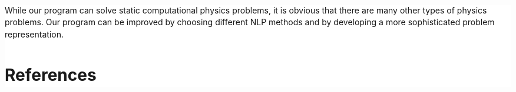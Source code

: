While our program can solve static computational physics problems, it is
obvious that there are many other types of physics problems. Our program
can be improved by choosing different NLP methods and by developing a
more sophisticated problem representation.

# References
[^@nlp]: B., S. V., B. Majumder, A. Gupta, and H. Surana. 2020. *Practical
Natural Language Processing: A Comprehensive Guide to Building
Real-World NLP Systems*. O’Reilly Media.

[^@student]: Bobrow, D. 1964. “Natural Language Input for a Computer Problem Solving
System.” In *Semantic Information Processing*, 146–226. Cambridge, MA:
USA:MIT Press.

[^@mecho]: Bundy, A., L. Byrd, G. Luger, C. Mellish, R. Milne, and M. Palmer. 1979.
“MECHO: A Program to Solve Mechanics Problems.” *Department of
Artificial Intelligence, University of Edinburgh*.
https://doi.org/<http://www.worldcat.org/title/mecho-a-program-to-solve-mechanics-problems/oclc/475999217.>

[^@strips]: Fikes, R. E., and N. J. Nilsson. 1971. “Strips: A New Approach to the
Application of Theorem Proving to Problem Solving.” *Artificial
Intelligence* 2 (3): 189–208.
<https://doi.org/10.1016/0004-3702(71)90010-5>.

[^@frust_soc]: Gregorcic, B., and A.-M. Pendrill. 2023. “ChatGPT and the Frustrated
Socrates.” *Physics Education* 58 (3): 035021.
<https://doi.org/10.1088/1361-6552/acc299>.

[^@mecho]: Kleer, J. 1977. “Multiples Representations of Knowledge in a Mechanics
Problem-Solver.” In *Proceedings of the 5th International Joint
Conference on Artificial Intelligence*, 1:299–304. USA. San Francisco,
CA, USA: Morgan Kaufmann Publishers Inc.
<https://doi.org/10.1016/B978-1-4832-1447-4.50009-2>.

[^@modern_pwp]: Leszczynski, Megan, and José E. Moreira. 2017. “Machine Solver for
Physics Word Problems.” In.
<https://api.semanticscholar.org/CorpusID:58605280>.

[^@mwp_repr]: Mandal, S., and S. K. Naskar. 2019. “Solving Arithmetic Mathematical
Word Problems: A Review and Recent Advancements.” Edited by P. Chandra,
D. Giri, F. Li, S. Kar, and D. K. Jana. *Information Technology and
Applied Mathematics*, 95–114.
<https://doi.org/10.1007/978-981-10-7590-2_7>.

[^@other_pwp]: Mukherjee, A., and U. Garain. 2008. “A Review of Methods for Automatic
Understanding of Natural Language Mathematical Problems.” *Artificial
Intelligence Review* 29 (2): 93–122.
<https://doi.org/10.1007/s10462-009-9110-0>.

[^@paip]: Norvig. 1991. *Paradigms of Artificial Intelligence Programming: Case
Studies in Common Lisp*. 1st ed. Morgan Kaufmann.
<https://unglueit-files.s3.amazonaws.com/ebf/59f74a93bbc1435c9ca1557b4bb6e9ba.pdf>.

[^@isaac]: Novak, G. S., Jr. 1976. “Computer Understanding of Physics Problems
Stated in Natural Language.” *American Journal of Computational
Linguistics*. <https://aclanthology.org/J76-3005.>

[^@spacy_rules]: “Rule-Based Matching Spacy Usage Documentation.” n.d.
<https://spacy.io/usage/rule-based-matching>.

[^@aima]: Russell, S., and P. Norvig. 2009. *Artificial Intelligence: A Modern
Approach*. 3rd ed. USA: Prentice Hall Press.
<https://people.engr.tamu.edu/guni/csce421/files/AI_Russell_Norvig.pdf>.

[^@mwp_nlp]: Zhang, Dongxiang, Lei Wang, Luming Zhang, Bing Tian Dai, and Heng Tao
Shen. 2020. “The Gap of Semantic Parsing: A Survey on Automatic Math
Word Problem Solvers.” *IEEE Transactions on Pattern Analysis and
Machine Intelligence* 42 (9): 2287–2305.
<https://doi.org/10.1109/TPAMI.2019.2914054>.

[^@ukr_ph_1]: Гельфгат, І. 2009. *Фізика. 7 Клас: Збірник Задач*. 4th ed. Веста.

[^@ukr_ph_2]: Ненашев, І. 2011. *Фізика. 8 Клас: Збірник Задач*. 5th ed. Веста.
